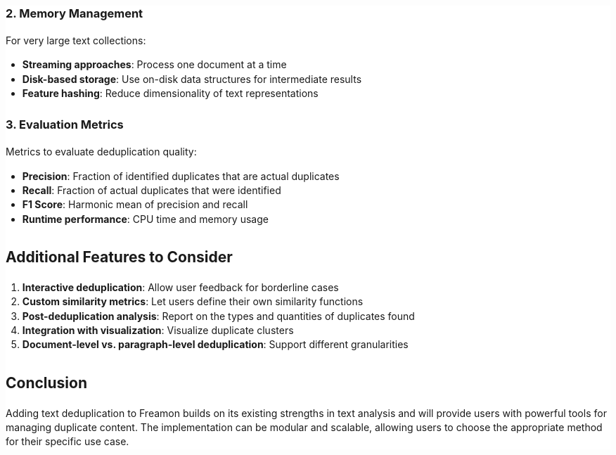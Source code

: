 ### 2. Memory Management

For very large text collections:

- **Streaming approaches**: Process one document at a time
- **Disk-based storage**: Use on-disk data structures for intermediate results
- **Feature hashing**: Reduce dimensionality of text representations

### 3. Evaluation Metrics

Metrics to evaluate deduplication quality:

- **Precision**: Fraction of identified duplicates that are actual duplicates
- **Recall**: Fraction of actual duplicates that were identified
- **F1 Score**: Harmonic mean of precision and recall
- **Runtime performance**: CPU time and memory usage

## Additional Features to Consider

1. **Interactive deduplication**: Allow user feedback for borderline cases
2. **Custom similarity metrics**: Let users define their own similarity functions
3. **Post-deduplication analysis**: Report on the types and quantities of duplicates found
4. **Integration with visualization**: Visualize duplicate clusters
5. **Document-level vs. paragraph-level deduplication**: Support different granularities

## Conclusion

Adding text deduplication to Freamon builds on its existing strengths in text analysis and will provide users with powerful tools for managing duplicate content. The implementation can be modular and scalable, allowing users to choose the appropriate method for their specific use case.
